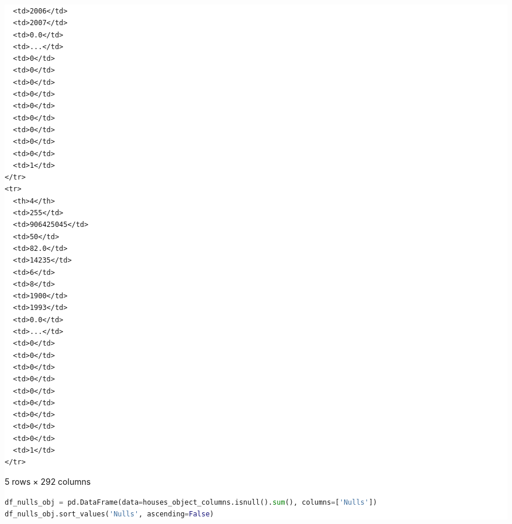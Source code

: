       <td>2006</td>
      <td>2007</td>
      <td>0.0</td>
      <td>...</td>
      <td>0</td>
      <td>0</td>
      <td>0</td>
      <td>0</td>
      <td>0</td>
      <td>0</td>
      <td>0</td>
      <td>0</td>
      <td>0</td>
      <td>1</td>
    </tr>
    <tr>
      <th>4</th>
      <td>255</td>
      <td>906425045</td>
      <td>50</td>
      <td>82.0</td>
      <td>14235</td>
      <td>6</td>
      <td>8</td>
      <td>1900</td>
      <td>1993</td>
      <td>0.0</td>
      <td>...</td>
      <td>0</td>
      <td>0</td>
      <td>0</td>
      <td>0</td>
      <td>0</td>
      <td>0</td>
      <td>0</td>
      <td>0</td>
      <td>0</td>
      <td>1</td>
    </tr>
  </tbody>
</table>
<p>5 rows × 292 columns</p>
</div>




```python
df_nulls_obj = pd.DataFrame(data=houses_object_columns.isnull().sum(), columns=['Nulls'])
df_nulls_obj.sort_values('Nulls', ascending=False)
```




